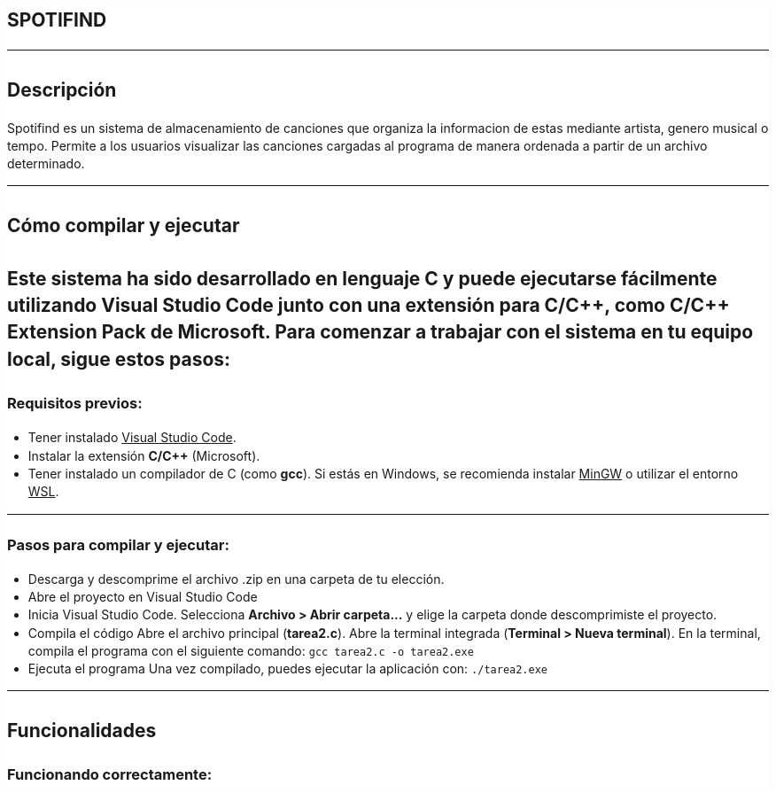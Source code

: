 ## SPOTIFIND
---
## Descripción
Spotifind es un sistema de almacenamiento de canciones que organiza la informacion de estas mediante artista, genero musical o tempo. Permite a los usuarios visualizar las canciones cargadas al programa de manera ordenada a partir de un archivo determinado.

---
## Cómo compilar y ejecutar

Este sistema ha sido desarrollado en lenguaje C y puede ejecutarse fácilmente utilizando **Visual Studio Code** junto con una extensión para C/C++, como **C/C++ Extension Pack** de Microsoft. Para comenzar a trabajar con el sistema en tu equipo local, sigue estos pasos:
---
### Requisitos previos:

- Tener instalado [Visual Studio Code](https://code.visualstudio.com/).
- Instalar la extensión **C/C++** (Microsoft).
- Tener instalado un compilador de C (como **gcc**). Si estás en Windows, se recomienda instalar [MinGW](https://www.mingw-w64.org/) o utilizar el entorno [WSL](https://learn.microsoft.com/en-us/windows/wsl/).

---
### Pasos para compilar y ejecutar:

- Descarga y descomprime el archivo .zip en una carpeta de tu elección.
- Abre el proyecto en Visual Studio Code
- Inicia Visual Studio Code.
    Selecciona **Archivo > Abrir carpeta...** y elige la carpeta donde descomprimiste el proyecto.
- Compila el código
    Abre el archivo principal (**tarea2.c**).
    Abre la terminal integrada (**Terminal > Nueva terminal**).
    En la terminal, compila el programa con el siguiente comando:
        ```
        gcc tarea2.c -o tarea2.exe
        ```
- Ejecuta el programa
    Una vez compilado, puedes ejecutar la aplicación con:
        ```
        ./tarea2.exe
        ```

---
## Funcionalidades

### Funcionando correctamente:
